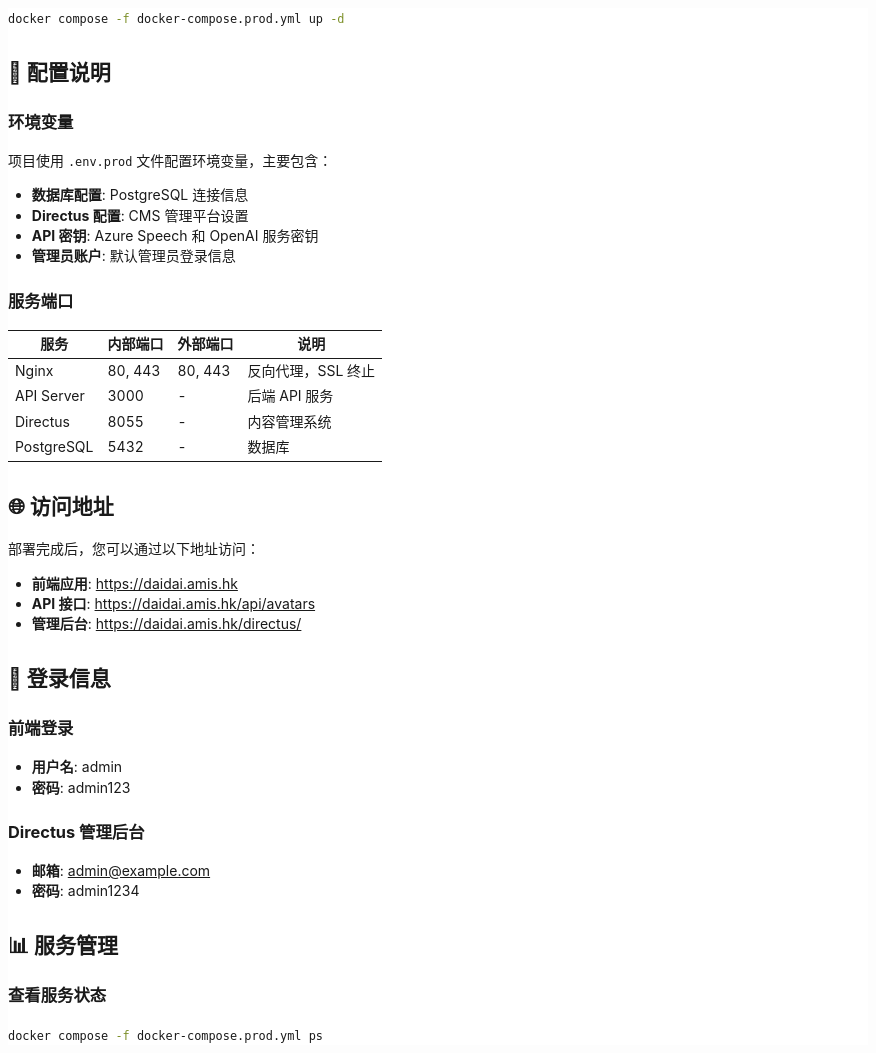 ```bash
docker compose -f docker-compose.prod.yml up -d
```

## 🔧 配置说明

### 环境变量
项目使用 `.env.prod` 文件配置环境变量，主要包含：

- **数据库配置**: PostgreSQL 连接信息
- **Directus 配置**: CMS 管理平台设置
- **API 密钥**: Azure Speech 和 OpenAI 服务密钥
- **管理员账户**: 默认管理员登录信息

### 服务端口
| 服务 | 内部端口 | 外部端口 | 说明 |
|------|----------|----------|------|
| Nginx | 80, 443 | 80, 443 | 反向代理，SSL 终止 |
| API Server | 3000 | - | 后端 API 服务 |
| Directus | 8055 | - | 内容管理系统 |
| PostgreSQL | 5432 | - | 数据库 |

## 🌐 访问地址

部署完成后，您可以通过以下地址访问：

- **前端应用**: https://daidai.amis.hk
- **API 接口**: https://daidai.amis.hk/api/avatars
- **管理后台**: https://daidai.amis.hk/directus/

## 🔐 登录信息

### 前端登录
- **用户名**: admin
- **密码**: admin123

### Directus 管理后台
- **邮箱**: admin@example.com
- **密码**: admin1234

## 📊 服务管理

### 查看服务状态
```bash
docker compose -f docker-compose.prod.yml ps
```

